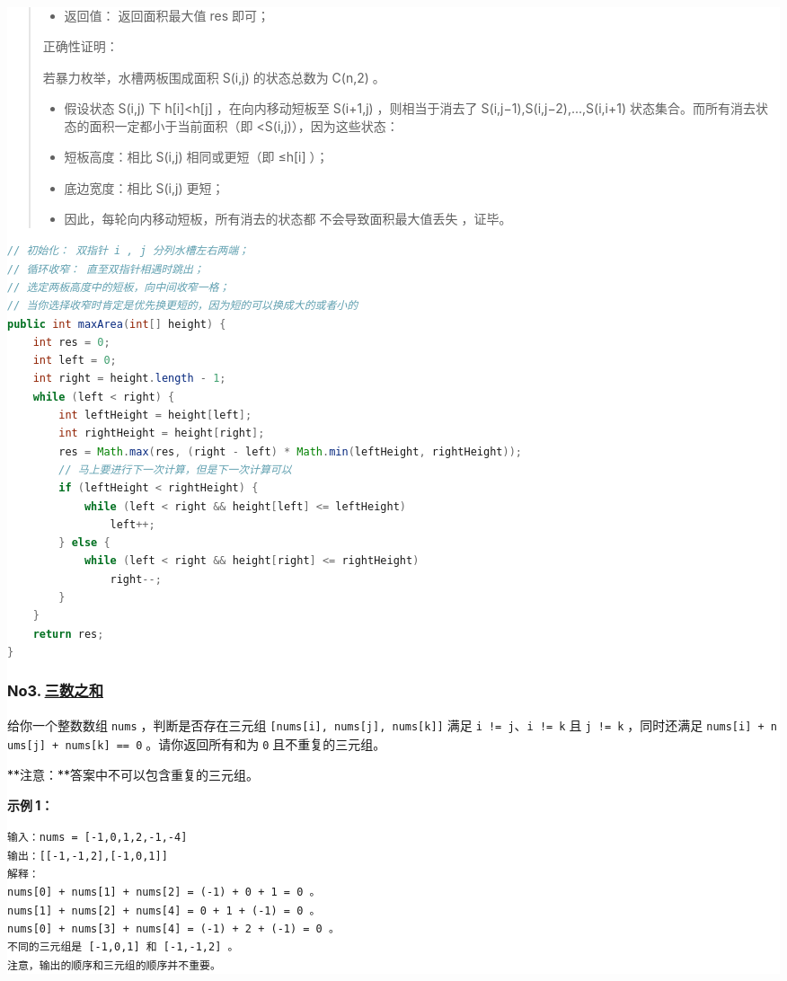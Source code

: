 > * 返回值： 返回面积最大值 res 即可；
>
> 正确性证明：
>
> 若暴力枚举，水槽两板围成面积 S(i,j) 的状态总数为 C(n,2) 。
>
> * 假设状态 S(i,j) 下 h[i]<h[j] ，在向内移动短板至 S(i+1,j) ，则相当于消去了 S(i,j−1),S(i,j−2),...,S(i,i+1) 状态集合。而所有消去状态的面积一定都小于当前面积（即 <S(i,j)），因为这些状态：
>
> * 短板高度：相比 S(i,j) 相同或更短（即 ≤h[i] ）；
> * 底边宽度：相比 S(i,j) 更短；
> * 因此，每轮向内移动短板，所有消去的状态都 不会导致面积最大值丢失 ，证毕。

```java
// 初始化： 双指针 i , j 分列水槽左右两端；
// 循环收窄： 直至双指针相遇时跳出；
// 选定两板高度中的短板，向中间收窄一格；
// 当你选择收窄时肯定是优先换更短的，因为短的可以换成大的或者小的
public int maxArea(int[] height) {
    int res = 0;
    int left = 0;
    int right = height.length - 1;
    while (left < right) {
        int leftHeight = height[left];
        int rightHeight = height[right];
        res = Math.max(res, (right - left) * Math.min(leftHeight, rightHeight));
        // 马上要进行下一次计算，但是下一次计算可以
        if (leftHeight < rightHeight) {
            while (left < right && height[left] <= leftHeight)
                left++;
        } else {
            while (left < right && height[right] <= rightHeight)
                right--;
        }          
    }
    return res;
}
```

### No3. [三数之和](https://leetcode.cn/problems/3sum/)

给你一个整数数组 `nums` ，判断是否存在三元组 `[nums[i], nums[j], nums[k]]` 满足 `i != j`、`i != k` 且 `j != k` ，同时还满足 `nums[i] + nums[j] + nums[k] == 0` 。请你返回所有和为 `0` 且不重复的三元组。

**注意：**答案中不可以包含重复的三元组。

 **示例 1：**

```
输入：nums = [-1,0,1,2,-1,-4]
输出：[[-1,-1,2],[-1,0,1]]
解释：
nums[0] + nums[1] + nums[2] = (-1) + 0 + 1 = 0 。
nums[1] + nums[2] + nums[4] = 0 + 1 + (-1) = 0 。
nums[0] + nums[3] + nums[4] = (-1) + 2 + (-1) = 0 。
不同的三元组是 [-1,0,1] 和 [-1,-1,2] 。
注意，输出的顺序和三元组的顺序并不重要。
```
